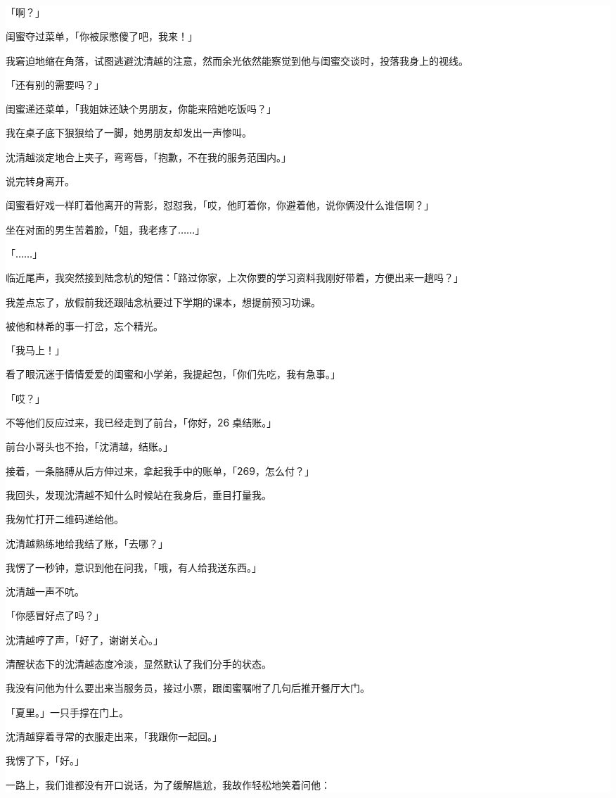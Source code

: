 「啊？」

闺蜜夺过菜单，「你被尿憋傻了吧，我来！」

我窘迫地缩在角落，试图逃避沈清越的注意，然而余光依然能察觉到他与闺蜜交谈时，投落我身上的视线。

「还有别的需要吗？」

闺蜜递还菜单，「我姐妹还缺个男朋友，你能来陪她吃饭吗？」

我在桌子底下狠狠给了一脚，她男朋友却发出一声惨叫。

沈清越淡定地合上夹子，弯弯唇，「抱歉，不在我的服务范围内。」

说完转身离开。

闺蜜看好戏一样盯着他离开的背影，怼怼我，「哎，他盯着你，你避着他，说你俩没什么谁信啊？」

坐在对面的男生苦着脸，「姐，我老疼了……」

「……」

临近尾声，我突然接到陆念杭的短信：「路过你家，上次你要的学习资料我刚好带着，方便出来一趟吗？」

我差点忘了，放假前我还跟陆念杭要过下学期的课本，想提前预习功课。

被他和林希的事一打岔，忘个精光。

「我马上！」

看了眼沉迷于情情爱爱的闺蜜和小学弟，我提起包，「你们先吃，我有急事。」

「哎？」

不等他们反应过来，我已经走到了前台，「你好，26 桌结账。」

前台小哥头也不抬，「沈清越，结账。」

接着，一条胳膊从后方伸过来，拿起我手中的账单，「269，怎么付？」

我回头，发现沈清越不知什么时候站在我身后，垂目打量我。

我匆忙打开二维码递给他。

沈清越熟练地给我结了账，「去哪？」

我愣了一秒钟，意识到他在问我，「哦，有人给我送东西。」

沈清越一声不吭。

「你感冒好点了吗？」

沈清越哼了声，「好了，谢谢关心。」

清醒状态下的沈清越态度冷淡，显然默认了我们分手的状态。

我没有问他为什么要出来当服务员，接过小票，跟闺蜜嘱咐了几句后推开餐厅大门。

「夏里。」一只手撑在门上。

沈清越穿着寻常的衣服走出来，「我跟你一起回。」

我愣了下，「好。」

一路上，我们谁都没有开口说话，为了缓解尴尬，我故作轻松地笑着问他：
